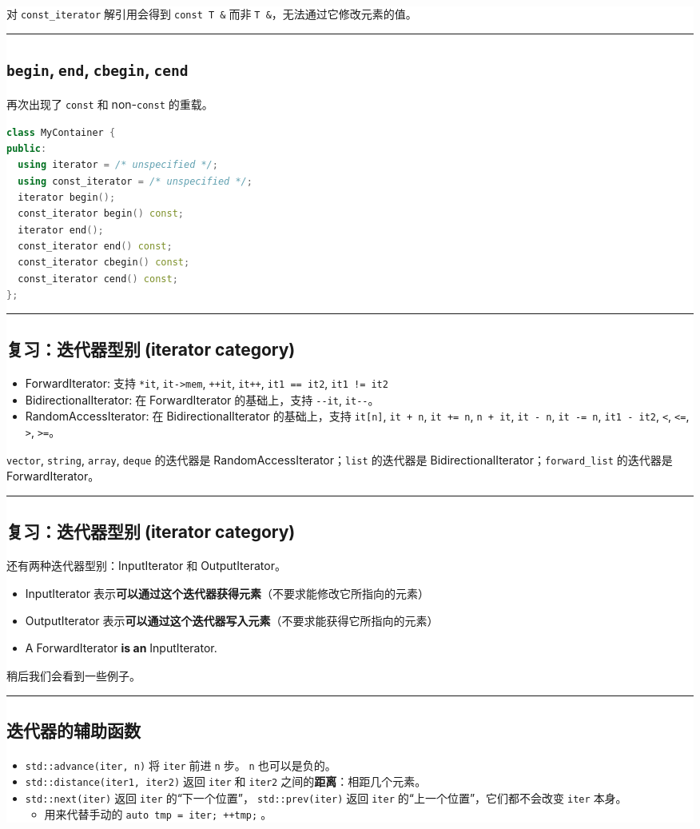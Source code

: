 对 `const_iterator` 解引用会得到 `const T &` 而非 `T &`，无法通过它修改元素的值。

---

## `begin`, `end`, `cbegin`, `cend`

再次出现了 `const` 和 non-`const` 的重载。

```cpp
class MyContainer {
public:
  using iterator = /* unspecified */;
  using const_iterator = /* unspecified */;
  iterator begin();
  const_iterator begin() const;
  iterator end();
  const_iterator end() const;
  const_iterator cbegin() const;
  const_iterator cend() const;
};
```

---

## 复习：迭代器型别 (iterator category)

- ForwardIterator: 支持 `*it`, `it->mem`, `++it`, `it++`, `it1 == it2`, `it1 != it2`
- BidirectionalIterator: 在 ForwardIterator 的基础上，支持 `--it`, `it--`。
- RandomAccessIterator: 在 BidirectionalIterator 的基础上，支持 `it[n]`, `it + n`, `it += n`, `n + it`, `it - n`, `it -= n`, `it1 - it2`, `<`, `<=`, `>`, `>=`。

`vector`, `string`, `array`, `deque` 的迭代器是 RandomAccessIterator；`list` 的迭代器是 BidirectionalIterator；`forward_list` 的迭代器是 ForwardIterator。

---

## 复习：迭代器型别 (iterator category)

还有两种迭代器型别：InputIterator 和 OutputIterator。

- InputIterator 表示**可以通过这个迭代器获得元素**（不要求能修改它所指向的元素）
- OutputIterator 表示**可以通过这个迭代器写入元素**（不要求能获得它所指向的元素）

- A ForwardIterator **is an** InputIterator.

稍后我们会看到一些例子。

---

## 迭代器的辅助函数

- `std::advance(iter, n)` 将 `iter` 前进 `n` 步。 `n` 也可以是负的。
- `std::distance(iter1, iter2)` 返回 `iter` 和 `iter2` 之间的**距离**：相距几个元素。
- `std::next(iter)` 返回 `iter` 的“下一个位置”， `std::prev(iter)` 返回 `iter` 的“上一个位置”，它们都不会改变 `iter` 本身。
  - 用来代替手动的 `auto tmp = iter; ++tmp;` 。
